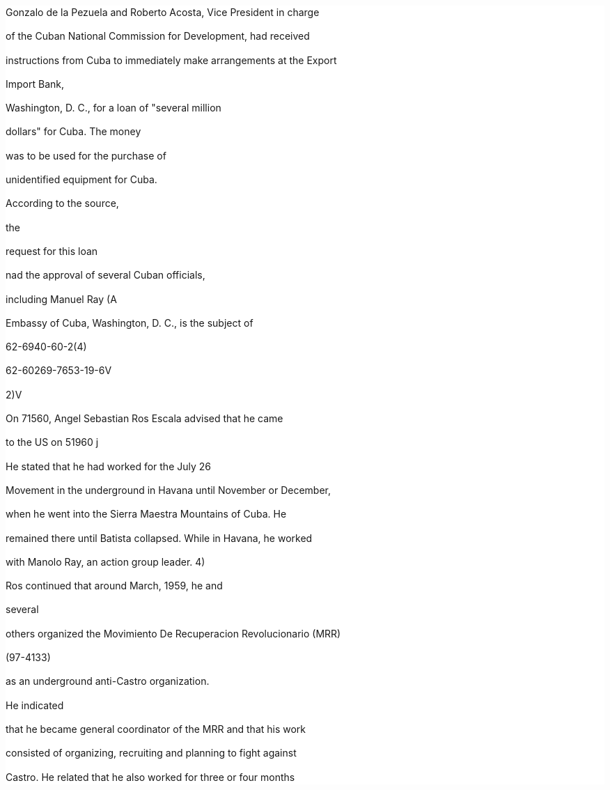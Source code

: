Gonzalo de la Pezuela and Roberto Acosta, Vice President in charge

of the Cuban National Commission for Development, had received

instructions from Cuba to immediately make arrangements at the Export

Import Bank,

Washington, D. C., for a loan of "several million

dollars" for Cuba. The money

was to be used for the purchase of

unidentified equipment for Cuba.

According to the source,

the

request for this loan

nad the approval of several Cuban officials,

including Manuel Ray (A

Embassy of Cuba, Washington, D. C., is the subject of

62-6940-60-2(4)

62-60269-7653-19-6V

2)V

On 71560, Angel Sebastian Ros Escala advised that he came

to the US on 51960 j

He stated that he had worked for the July 26

Movement in the underground in Havana until November or December,

when he went into the Sierra Maestra Mountains of Cuba. He

remained there until Batista collapsed. While in Havana, he worked

with Manolo Ray, an action group leader. 4)

Ros continued that around March, 1959, he and

several

others organized the Movimiento De Recuperacion Revolucionario (MRR)

(97-4133)

as an underground anti-Castro organization.

He indicated

that he became general coordinator of the MRR and that his work

consisted of organizing, recruiting and planning to fight against

Castro. He related that he also worked for three or four months
